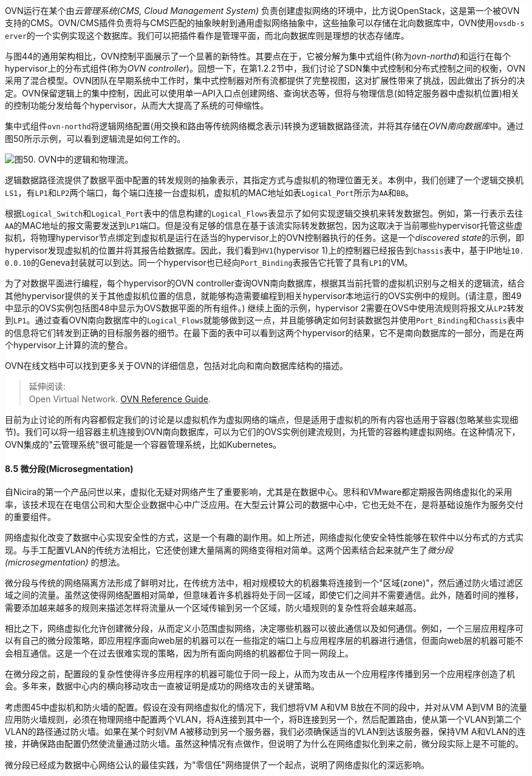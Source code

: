 OVN运行在某个由*云管理系统(CMS, Cloud Management System)* 负责创建虚拟网络的环境中，比方说OpenStack，这是第一个被OVN支持的CMS。OVN/CMS插件负责将与CMS匹配的抽象映射到通用虚拟网络抽象中，这些抽象可以存储在北向数据库中，OVN使用```ovsdb-server```的一个实例实现这个数据库。我们可以把插件看作是管理平面，而北向数据库则是理想的状态存储库。

与图44的通用架构相比，OVN控制平面展示了一个显著的新特性。其要点在于，它被分解为集中式组件(称为*ovn-northd*)和运行在每个hypervisor上的分布式组件(称为*OVN controller*)。回想一下，在第1.2.2节中，我们讨论了SDN集中式控制和分布式控制之间的权衡，OVN采用了混合模型。OVN团队在早期系统中工作时，集中式控制器对所有流都提供了完整视图，这对扩展性带来了挑战，因此做出了拆分的决定。OVN保留逻辑上的集中控制，因此可以使用单一API入口点创建网络、查询状态等，但将与物理信息(如特定服务器中虚拟机位置)相关的控制功能分发给每个hypervisor，从而大大提高了系统的可伸缩性。 

集中式组件```ovn-northd```将逻辑网络配置(用交换和路由等传统网络概念表示)转换为逻辑数据路径流，并将其存储在*OVN南向数据库*中。通过图50所示示例，可以看到逻辑流是如何工作的。

![图50. OVN中的逻辑和物理流。](https://files.mdnice.com/user/28815/7bad8abd-f87b-46a3-a733-55fc259a2070.png)

逻辑数据路径流提供了数据平面中配置的转发规则的抽象表示，其指定方式与虚拟机的物理位置无关。本例中，我们创建了一个逻辑交换机```LS1```，有```LP1```和```LP2```两个端口，每个端口连接一台虚拟机，虚拟机的MAC地址如表```Logical_Port```所示为```AA```和```BB```。

根据```Logical_Switch```和```Logical_Port```表中的信息构建的```Logical_Flows```表显示了如何实现逻辑交换机来转发数据包。例如，第一行表示去往```AA```的MAC地址的报文需要发送到```LP1```端口。但是没有足够的信息在基于该流实际转发数据包，因为这取决于当前哪些hypervisor托管这些虚拟机，将物理hypervisor节点绑定到虚拟机是运行在适当的hypervisor上的OVN控制器执行的任务。这是一个*discovered state*的示例，即hypervisor发现虚拟机的位置并将其报告给数据库。因此，我们看到```HV1```(hypervisor 1)上的控制器已经报告到```Chassis```表中，基于IP地址```10.0.0.10```的Geneva封装就可以到达。同一个hypervisor也已经向```Port_Binding```表报告它托管了具有```LP1```的VM。 

为了对数据平面进行编程，每个hypervisor的OVN controller查询OVN南向数据库，根据其当前托管的虚拟机识别与之相关的逻辑流，结合其他hypervisor提供的关于其他虚拟机位置的信息，就能够构造需要编程到相关hypervisor本地运行的OVS实例中的规则。(请注意，图49中显示的OVS实例包括图48中显示为OVS数据平面的所有组件。) 继续上面的示例，hypervisor 2需要在OVS中使用流规则将报文从```LP2```转发到```LP1```。通过查看OVN南向数据库中的```Logical_Flows```就能够做到这一点，并且能够确定如何封装数据包并使用```Port_Binding```和```Chassis```表中的信息将它们转发到正确的目标服务器的细节。在最下面的表中可以看到这两个hypervisor的结果，它不是南向数据库的一部分，而是在两个hypervisor上计算的流的整合。 

OVN在线文档中可以找到更多关于OVN的详细信息，包括对北向和南向数据库结构的描述。

>延伸阅读:\
>Open Virtual Network. [OVN Reference Guide](https://docs.ovn.org/en/latest/ref/index.html).

目前为止讨论的所有内容都假定我们的讨论是以虚拟机作为虚拟网络的端点，但是适用于虚拟机的所有内容也适用于容器(忽略某些实现细节)。我们可以将一组容器主机连接到OVN南向数据库，可以为它们的OVS实例创建流规则，为托管的容器构建虚拟网络。在这种情况下，OVN集成的"云管理系统"很可能是一个容器管理系统，比如Kubernetes。

#### 8.5 微分段(Microsegmentation)

自Nicira的第一个产品问世以来，虚拟化无疑对网络产生了重要影响，尤其是在数据中心。思科和VMware都定期报告网络虚拟化的采用率，该技术现在在电信公司和大型企业数据中心中广泛应用。在大型云计算公司的数据中心中，它也无处不在，是将基础设施作为服务交付的重要组件。

网络虚拟化改变了数据中心实现安全性的方式，这是一个有趣的副作用。如上所述，网络虚拟化使安全特性能够在软件中以分布式的方式实现。与手工配置VLAN的传统方法相比，它还使创建大量隔离的网络变得相对简单。这两个因素结合起来就产生了*微分段(microsegmentation)* 的想法。

微分段与传统的网络隔离方法形成了鲜明对比，在传统方法中，相对规模较大的机器集将连接到一个"区域(zone)"，然后通过防火墙过滤区域之间的流量。虽然这使得网络配置相对简单，但意味着许多机器将处于同一区域，即使它们之间并不需要通信。此外，随着时间的推移，需要添加越来越多的规则来描述怎样将流量从一个区域传输到另一个区域，防火墙规则的复杂性将会越来越高。

相比之下，网络虚拟化允许创建微分段，从而定义小范围虚拟网络，决定哪些机器可以彼此通信以及如何通信。例如，一个三层应用程序可以有自己的微分段策略，即应用程序面向web层的机器可以在一些指定的端口上与应用程序层的机器进行通信，但面向web层的机器可能不会相互通信。这是一个在过去很难实现的策略，因为所有面向网络的机器都位于同一网段上。

在微分段之前，配置段的复杂性使得许多应用程序的机器可能位于同一段上，从而为攻击从一个应用程序传播到另一个应用程序创造了机会。多年来，数据中心内的横向移动攻击一直被证明是成功的网络攻击的关键策略。

考虑图45中虚拟机和防火墙的配置。假设在没有网络虚拟化的情况下，我们想将VM A和VM B放在不同的段中，并对从VM A到VM B的流量应用防火墙规则，必须在物理网络中配置两个VLAN，将A连接到其中一个，将B连接到另一个，然后配置路由，使从第一个VLAN到第二个VLAN的路径通过防火墙。如果在某个时刻VM A被移动到另一个服务器，我们必须确保适当的VLAN到达该服务器，保持VM A和VLAN的连接，并确保路由配置仍然使流量通过防火墙。虽然这种情况有点做作，但说明了为什么在网络虚拟化到来之前，微分段实际上是不可能的。 

微分段已经成为数据中心网络公认的最佳实践，为"零信任"网络提供了一个起点，说明了网络虚拟化的深远影响。
